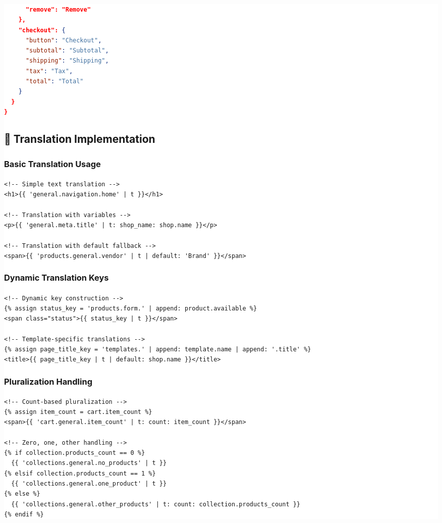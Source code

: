 ```json
      "remove": "Remove"
    },
    "checkout": {
      "button": "Checkout",
      "subtotal": "Subtotal",
      "shipping": "Shipping",
      "tax": "Tax",
      "total": "Total"
    }
  }
}
```

## 🚀 Translation Implementation

### Basic Translation Usage
```liquid
<!-- Simple text translation -->
<h1>{{ 'general.navigation.home' | t }}</h1>

<!-- Translation with variables -->
<p>{{ 'general.meta.title' | t: shop_name: shop.name }}</p>

<!-- Translation with default fallback -->
<span>{{ 'products.general.vendor' | t | default: 'Brand' }}</span>
```

### Dynamic Translation Keys
```liquid
<!-- Dynamic key construction -->
{% assign status_key = 'products.form.' | append: product.available %}
<span class="status">{{ status_key | t }}</span>

<!-- Template-specific translations -->
{% assign page_title_key = 'templates.' | append: template.name | append: '.title' %}
<title>{{ page_title_key | t | default: shop.name }}</title>
```

### Pluralization Handling
```liquid
<!-- Count-based pluralization -->
{% assign item_count = cart.item_count %}
<span>{{ 'cart.general.item_count' | t: count: item_count }}</span>

<!-- Zero, one, other handling -->
{% if collection.products_count == 0 %}
  {{ 'collections.general.no_products' | t }}
{% elsif collection.products_count == 1 %}
  {{ 'collections.general.one_product' | t }}
{% else %}
  {{ 'collections.general.other_products' | t: count: collection.products_count }}
{% endif %}
```
